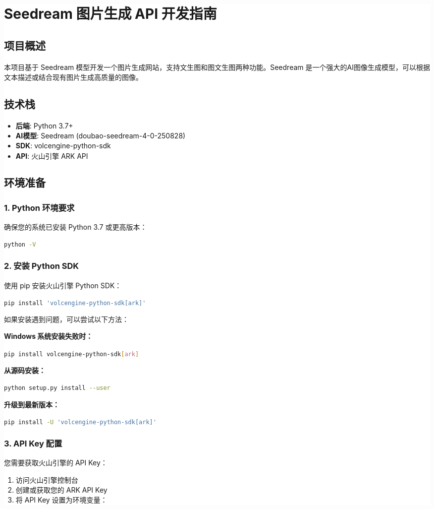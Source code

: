 # Seedream 图片生成 API 开发指南

## 项目概述

本项目基于 Seedream 模型开发一个图片生成网站，支持文生图和图文生图两种功能。Seedream 是一个强大的AI图像生成模型，可以根据文本描述或结合现有图片生成高质量的图像。

## 技术栈

- **后端**: Python 3.7+
- **AI模型**: Seedream (doubao-seedream-4-0-250828)
- **SDK**: volcengine-python-sdk
- **API**: 火山引擎 ARK API

## 环境准备

### 1. Python 环境要求

确保您的系统已安装 Python 3.7 或更高版本：

```bash
python -V
```

### 2. 安装 Python SDK

使用 pip 安装火山引擎 Python SDK：

```bash
pip install 'volcengine-python-sdk[ark]'
```

如果安装遇到问题，可以尝试以下方法：

**Windows 系统安装失败时：**
```bash
pip install volcengine-python-sdk[ark]
```

**从源码安装：**
```bash
python setup.py install --user
```

**升级到最新版本：**
```bash
pip install -U 'volcengine-python-sdk[ark]'
```

### 3. API Key 配置

您需要获取火山引擎的 API Key：

1. 访问火山引擎控制台
2. 创建或获取您的 ARK API Key
3. 将 API Key 设置为环境变量：
